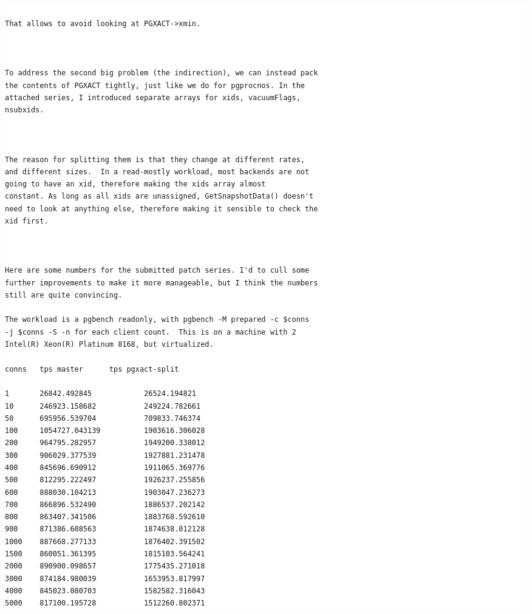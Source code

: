 ```    
    
That allows to avoid looking at PGXACT->xmin.    
    
    
    
To address the second big problem (the indirection), we can instead pack    
the contents of PGXACT tightly, just like we do for pgprocnos. In the    
attached series, I introduced separate arrays for xids, vacuumFlags,    
nsubxids.    
    
    
    
The reason for splitting them is that they change at different rates,    
and different sizes.  In a read-mostly workload, most backends are not    
going to have an xid, therefore making the xids array almost    
constant. As long as all xids are unassigned, GetSnapshotData() doesn't    
need to look at anything else, therefore making it sensible to check the    
xid first.    
    
    
    
Here are some numbers for the submitted patch series. I'd to cull some    
further improvements to make it more manageable, but I think the numbers    
still are quite convincing.    
    
The workload is a pgbench readonly, with pgbench -M prepared -c $conns    
-j $conns -S -n for each client count.  This is on a machine with 2    
Intel(R) Xeon(R) Platinum 8168, but virtualized.    
     
conns   tps master		tps pgxact-split    
    
1       26842.492845            26524.194821    
10      246923.158682           249224.782661    
50      695956.539704           709833.746374    
100     1054727.043139          1903616.306028    
200     964795.282957           1949200.338012    
300     906029.377539           1927881.231478    
400     845696.690912           1911065.369776    
500     812295.222497           1926237.255856    
600     888030.104213           1903047.236273    
700     866896.532490           1886537.202142    
800     863407.341506           1883768.592610    
900     871386.608563           1874638.012128    
1000    887668.277133           1876402.391502    
1500    860051.361395           1815103.564241    
2000    890900.098657           1775435.271018    
3000    874184.980039           1653953.817997    
4000    845023.080703           1582582.316043    
5000    817100.195728           1512260.802371    
```    
    